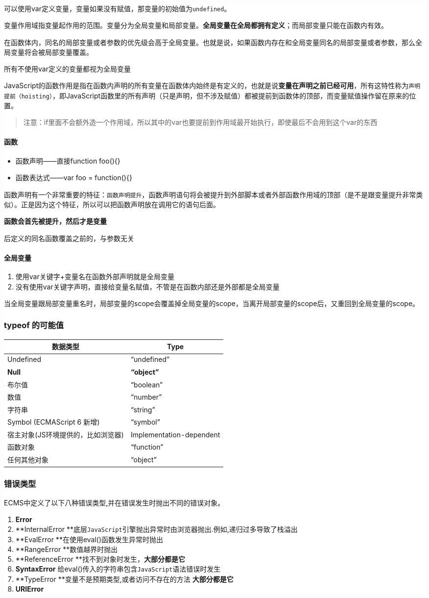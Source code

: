 可以使用var定义变量，变量如果没有赋值，那变量的初始值为`undefined`。

变量作用域指变量起作用的范围。变量分为全局变量和局部变量。**全局变量在全局都拥有定义**；而局部变量只能在函数内有效。

在函数体内，同名的局部变量或者参数的优先级会高于全局变量。也就是说，如果函数内存在和全局变量同名的局部变量或者参数，那么全局变量将会被局部变量覆盖。

所有不使用var定义的变量都视为全局变量

JavaScript的函数作用是指在函数内声明的所有变量在函数体内始终是有定义的，也就是说**变量在声明之前已经可用**，所有这特性称为`声明提前（hoisting）`，即JavaScript函数里的所有声明（只是声明，但不涉及赋值）都被提前到函数体的顶部，而变量赋值操作留在原来的位置。

> 注意：if里面不会额外造一个作用域，所以其中的var也要提前到作用域最开始执行，即使最后不会用到这个var的东西

#### 函数

- 函数声明——直接function foo(){}

- 函数表达式——var foo = function(){}

函数声明有一个非常重要的特征：`函数声明提升`，函数声明语句将会被提升到外部脚本或者外部函数作用域的顶部（是不是跟变量提升非常类似）。正是因为这个特征，所以可以把函数声明放在调用它的语句后面。

**函数会首先被提升，然后才是变量**

后定义的同名函数覆盖之前的，与参数无关

#### 全局变量

1. 使用var关键字+变量名在函数外部声明就是全局变量
2. 没有使用var关键字声明，直接给变量名赋值，不管是在函数内部还是外部都是全局变量

当全局变量跟局部变量重名时，局部变量的scope会覆盖掉全局变量的scope，当离开局部变量的scope后，又重回到全局变量的scope。

### typeof 的可能值    

| 数据类型                           | Type                     |
| ---------------------------------- | ------------------------ |
| Undefined                          | “undefined”              |
| **Null**                           | **“object”**             |
| 布尔值                             | “boolean”                |
| 数值                               | “number”                 |
| 字符串                             | “string”                 |
| Symbol (ECMAScript 6 新增)         | “symbol”                 |
| 宿主对象(JS环境提供的，比如浏览器) | Implementation-dependent |
| 函数对象                           | “function”               |
| 任何其他对象                       | “object”                 |

### 错误类型

ECMS中定义了以下八种错误类型,并在错误发生时抛出不同的错误对象。

1. **Error**
2. **InternalError **底层`JavaScript`引擎抛出异常时由浏览器抛出.例如,递归过多导致了栈溢出
3. **EvalError **在使用eval()函数发生异常时抛出
4. **RangeError **数值越界时抛出
5. **ReferenceError **找不到对象时发生，**大部分都是它**
6. **SyntaxError** 给eval()传入的字符串包含`JavaScript`语法错误时发生
7. **TypeError **变量不是预期类型,或者访问不存在的方法 **大部分都是它**
8. **URIError**
